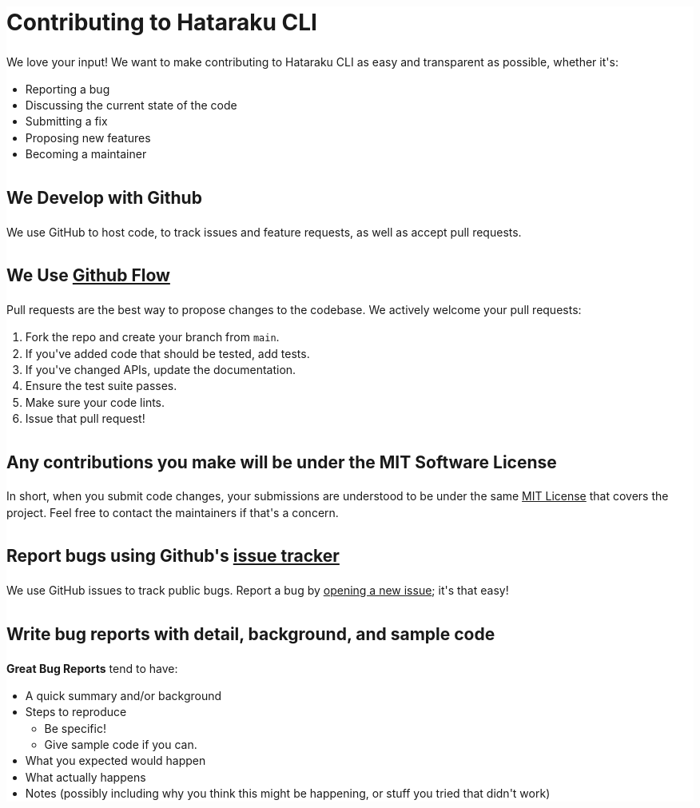 # Contributing to Hataraku CLI

We love your input! We want to make contributing to Hataraku CLI as easy and transparent as possible, whether it's:

- Reporting a bug
- Discussing the current state of the code
- Submitting a fix
- Proposing new features
- Becoming a maintainer

## We Develop with Github

We use GitHub to host code, to track issues and feature requests, as well as accept pull requests.

## We Use [Github Flow](https://guides.github.com/introduction/flow/index.html)

Pull requests are the best way to propose changes to the codebase. We actively welcome your pull requests:

1. Fork the repo and create your branch from `main`.
2. If you've added code that should be tested, add tests.
3. If you've changed APIs, update the documentation.
4. Ensure the test suite passes.
5. Make sure your code lints.
6. Issue that pull request!

## Any contributions you make will be under the MIT Software License

In short, when you submit code changes, your submissions are understood to be under the same [MIT License](http://choosealicense.com/licenses/mit/) that covers the project. Feel free to contact the maintainers if that's a concern.

## Report bugs using Github's [issue tracker](https://github.com/turlockmike/hataraku/issues)

We use GitHub issues to track public bugs. Report a bug by [opening a new issue](https://github.com/turlockmike/hataraku/issues/new); it's that easy!

## Write bug reports with detail, background, and sample code

**Great Bug Reports** tend to have:

- A quick summary and/or background
- Steps to reproduce
  - Be specific!
  - Give sample code if you can.
- What you expected would happen
- What actually happens
- Notes (possibly including why you think this might be happening, or stuff you tried that didn't work)
